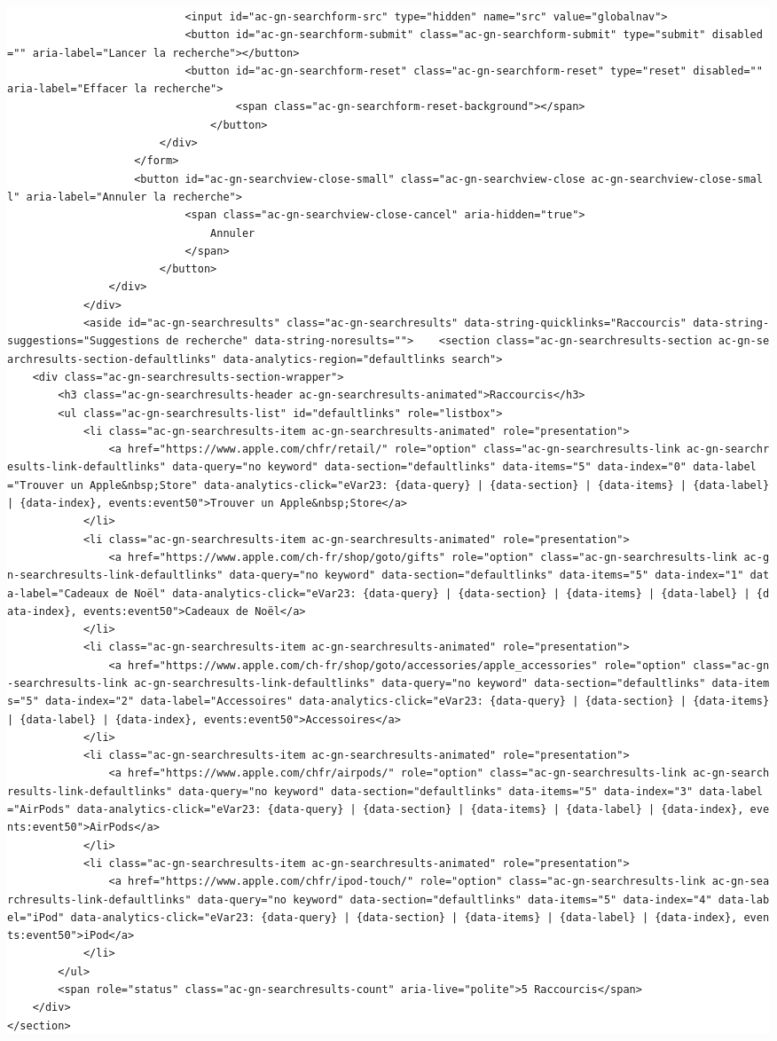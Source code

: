								<input id="ac-gn-searchform-src" type="hidden" name="src" value="globalnav">
								<button id="ac-gn-searchform-submit" class="ac-gn-searchform-submit" type="submit" disabled="" aria-label="Lancer la recherche"></button>
								<button id="ac-gn-searchform-reset" class="ac-gn-searchform-reset" type="reset" disabled="" aria-label="Effacer la recherche">
										<span class="ac-gn-searchform-reset-background"></span>
									</button>
							</div>
						</form>
						<button id="ac-gn-searchview-close-small" class="ac-gn-searchview-close ac-gn-searchview-close-small" aria-label="Annuler la recherche">
								<span class="ac-gn-searchview-close-cancel" aria-hidden="true">
									Annuler
								</span>
							</button>
					</div>
				</div>
				<aside id="ac-gn-searchresults" class="ac-gn-searchresults" data-string-quicklinks="Raccourcis" data-string-suggestions="Suggestions de recherche" data-string-noresults="">	<section class="ac-gn-searchresults-section ac-gn-searchresults-section-defaultlinks" data-analytics-region="defaultlinks search">
		<div class="ac-gn-searchresults-section-wrapper">
			<h3 class="ac-gn-searchresults-header ac-gn-searchresults-animated">Raccourcis</h3>
			<ul class="ac-gn-searchresults-list" id="defaultlinks" role="listbox">
				<li class="ac-gn-searchresults-item ac-gn-searchresults-animated" role="presentation">
					<a href="https://www.apple.com/chfr/retail/" role="option" class="ac-gn-searchresults-link ac-gn-searchresults-link-defaultlinks" data-query="no keyword" data-section="defaultlinks" data-items="5" data-index="0" data-label="Trouver un Apple&nbsp;Store" data-analytics-click="eVar23: {data-query} | {data-section} | {data-items} | {data-label} | {data-index}, events:event50">Trouver un Apple&nbsp;Store</a>
				</li>
				<li class="ac-gn-searchresults-item ac-gn-searchresults-animated" role="presentation">
					<a href="https://www.apple.com/ch-fr/shop/goto/gifts" role="option" class="ac-gn-searchresults-link ac-gn-searchresults-link-defaultlinks" data-query="no keyword" data-section="defaultlinks" data-items="5" data-index="1" data-label="Cadeaux de Noël" data-analytics-click="eVar23: {data-query} | {data-section} | {data-items} | {data-label} | {data-index}, events:event50">Cadeaux de Noël</a>
				</li>
				<li class="ac-gn-searchresults-item ac-gn-searchresults-animated" role="presentation">
					<a href="https://www.apple.com/ch-fr/shop/goto/accessories/apple_accessories" role="option" class="ac-gn-searchresults-link ac-gn-searchresults-link-defaultlinks" data-query="no keyword" data-section="defaultlinks" data-items="5" data-index="2" data-label="Accessoires" data-analytics-click="eVar23: {data-query} | {data-section} | {data-items} | {data-label} | {data-index}, events:event50">Accessoires</a>
				</li>
				<li class="ac-gn-searchresults-item ac-gn-searchresults-animated" role="presentation">
					<a href="https://www.apple.com/chfr/airpods/" role="option" class="ac-gn-searchresults-link ac-gn-searchresults-link-defaultlinks" data-query="no keyword" data-section="defaultlinks" data-items="5" data-index="3" data-label="AirPods" data-analytics-click="eVar23: {data-query} | {data-section} | {data-items} | {data-label} | {data-index}, events:event50">AirPods</a>
				</li>
				<li class="ac-gn-searchresults-item ac-gn-searchresults-animated" role="presentation">
					<a href="https://www.apple.com/chfr/ipod-touch/" role="option" class="ac-gn-searchresults-link ac-gn-searchresults-link-defaultlinks" data-query="no keyword" data-section="defaultlinks" data-items="5" data-index="4" data-label="iPod" data-analytics-click="eVar23: {data-query} | {data-section} | {data-items} | {data-label} | {data-index}, events:event50">iPod</a>
				</li>
			</ul>
			<span role="status" class="ac-gn-searchresults-count" aria-live="polite">5 Raccourcis</span>
		</div>
	</section>
